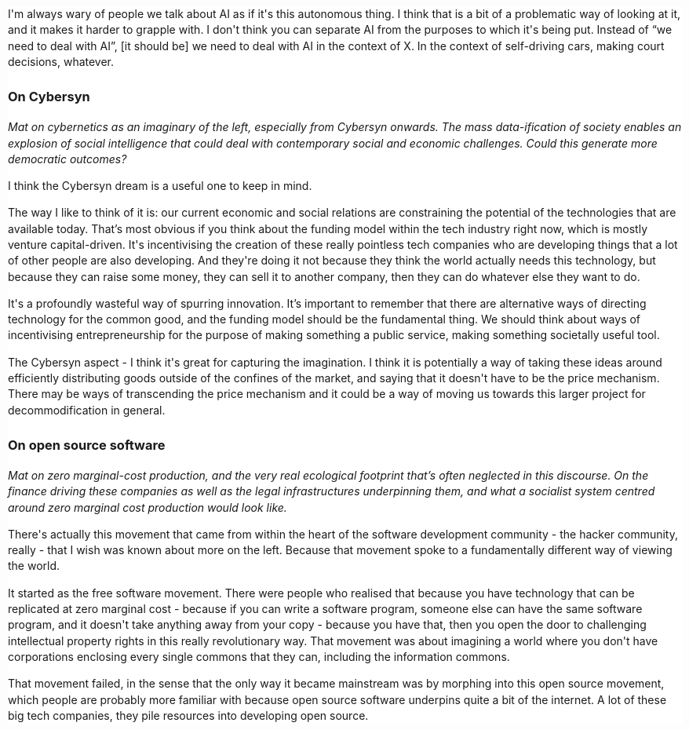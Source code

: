 I'm always wary of people we talk about AI as if it's this autonomous thing. I think that is a bit of a problematic way of looking at it, and it makes it harder to grapple with. I don't think you can separate AI from the purposes to which it's being put. Instead of “we need to deal with AI”, \[it should be\] we need to deal with AI in the context of X. In the context of self-driving cars, making court decisions, whatever.

### On Cybersyn

_Mat on cybernetics as an imaginary of the left, especially from Cybersyn onwards. The mass data-ification of society enables an explosion of social intelligence that could deal with contemporary social and economic challenges. Could this generate more democratic outcomes?_

I think the Cybersyn dream is a useful one to keep in mind.

The way I like to think of it is: our current economic and social relations are constraining the potential of the technologies that are available today. That’s most obvious if you think about the funding model within the tech industry right now, which is mostly venture capital-driven. It's incentivising the creation of these really pointless tech companies who are developing things that a lot of other people are also developing. And they're doing it not because they think the world actually needs this technology, but because they can raise some money, they can sell it to another company, then they can do whatever else they want to do.

It's a profoundly wasteful way of spurring innovation. It’s important to remember that there are alternative ways of directing technology for the common good, and the funding model should be the fundamental thing. We should think about ways of incentivising entrepreneurship for the purpose of making something a public service, making something societally useful tool.

The Cybersyn aspect - I think it's great for capturing the imagination. I think it is potentially a way of taking these ideas around efficiently distributing goods outside of the confines of the market, and saying that it doesn't have to be the price mechanism. There may be ways of transcending the price mechanism and it could be a way of moving us towards this larger project for decommodification in general.

### On open source software

_Mat on zero marginal-cost production, and the very real ecological footprint that’s often neglected in this discourse. On the finance driving these companies as well as the legal infrastructures underpinning them, and what a socialist system centred around zero marginal cost production would look like._

There's actually this movement that came from within the heart of the software development community - the hacker community, really - that I wish was known about more on the left. Because that movement spoke to a fundamentally different way of viewing the world.

It started as the free software movement. There were people who realised that because you have technology that can be replicated at zero marginal cost - because if you can write a software program, someone else can have the same software program, and it doesn't take anything away from your copy - because you have that, then you open the door to challenging intellectual property rights in this really revolutionary way. That movement was about imagining a world where you don't have corporations enclosing every single commons that they can, including the information commons.

That movement failed, in the sense that the only way it became mainstream was by morphing into this open source movement, which people are probably more familiar with because open source software underpins quite a bit of the internet. A lot of these big tech companies, they pile resources into developing open source.
